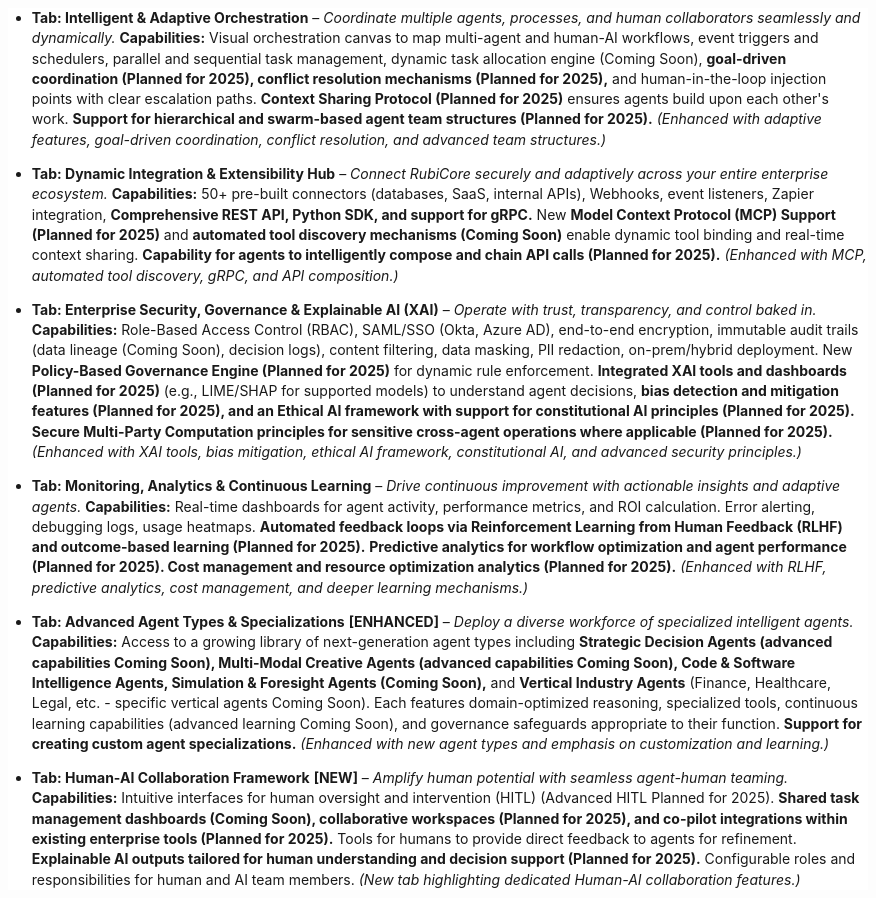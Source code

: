 *   **Tab: Intelligent & Adaptive Orchestration** – *Coordinate multiple agents, processes, and human collaborators seamlessly and dynamically.* **Capabilities:** Visual orchestration canvas to map multi-agent and human-AI workflows, event triggers and schedulers, parallel and sequential task management, dynamic task allocation engine (Coming Soon), **goal-driven coordination (Planned for 2025), conflict resolution mechanisms (Planned for 2025),** and human-in-the-loop injection points with clear escalation paths. **Context Sharing Protocol (Planned for 2025)** ensures agents build upon each other's work. **Support for hierarchical and swarm-based agent team structures (Planned for 2025).** *(Enhanced with adaptive features, goal-driven coordination, conflict resolution, and advanced team structures.)*

*   **Tab: Dynamic Integration & Extensibility Hub** – *Connect RubiCore securely and adaptively across your entire enterprise ecosystem.* **Capabilities:** 50+ pre-built connectors (databases, SaaS, internal APIs), Webhooks, event listeners, Zapier integration, **Comprehensive REST API, Python SDK, and support for gRPC.** New **Model Context Protocol (MCP) Support (Planned for 2025)** and **automated tool discovery mechanisms (Coming Soon)** enable dynamic tool binding and real-time context sharing. **Capability for agents to intelligently compose and chain API calls (Planned for 2025).** *(Enhanced with MCP, automated tool discovery, gRPC, and API composition.)*

*   **Tab: Enterprise Security, Governance & Explainable AI (XAI)** – *Operate with trust, transparency, and control baked in.* **Capabilities:** Role-Based Access Control (RBAC), SAML/SSO (Okta, Azure AD), end-to-end encryption, immutable audit trails (data lineage (Coming Soon), decision logs), content filtering, data masking, PII redaction, on-prem/hybrid deployment. New **Policy-Based Governance Engine (Planned for 2025)** for dynamic rule enforcement. **Integrated XAI tools and dashboards (Planned for 2025)** (e.g., LIME/SHAP for supported models) to understand agent decisions, **bias detection and mitigation features (Planned for 2025), and an Ethical AI framework with support for constitutional AI principles (Planned for 2025).** **Secure Multi-Party Computation principles for sensitive cross-agent operations where applicable (Planned for 2025).** *(Enhanced with XAI tools, bias mitigation, ethical AI framework, constitutional AI, and advanced security principles.)*

*   **Tab: Monitoring, Analytics & Continuous Learning** – *Drive continuous improvement with actionable insights and adaptive agents.* **Capabilities:** Real-time dashboards for agent activity, performance metrics, and ROI calculation. Error alerting, debugging logs, usage heatmaps. **Automated feedback loops via Reinforcement Learning from Human Feedback (RLHF) and outcome-based learning (Planned for 2025).** **Predictive analytics for workflow optimization and agent performance (Planned for 2025). Cost management and resource optimization analytics (Planned for 2025).** *(Enhanced with RLHF, predictive analytics, cost management, and deeper learning mechanisms.)*

*   **Tab: Advanced Agent Types & Specializations** **[ENHANCED]** – *Deploy a diverse workforce of specialized intelligent agents.* **Capabilities:** Access to a growing library of next-generation agent types including **Strategic Decision Agents (advanced capabilities Coming Soon), Multi-Modal Creative Agents (advanced capabilities Coming Soon), Code & Software Intelligence Agents, Simulation & Foresight Agents (Coming Soon),** and **Vertical Industry Agents** (Finance, Healthcare, Legal, etc. - specific vertical agents Coming Soon). Each features domain-optimized reasoning, specialized tools, continuous learning capabilities (advanced learning Coming Soon), and governance safeguards appropriate to their function. **Support for creating custom agent specializations.** *(Enhanced with new agent types and emphasis on customization and learning.)*

*   **Tab: Human-AI Collaboration Framework** **[NEW]** – *Amplify human potential with seamless agent-human teaming.* **Capabilities:** Intuitive interfaces for human oversight and intervention (HITL) (Advanced HITL Planned for 2025). **Shared task management dashboards (Coming Soon), collaborative workspaces (Planned for 2025), and co-pilot integrations within existing enterprise tools (Planned for 2025).** Tools for humans to provide direct feedback to agents for refinement. **Explainable AI outputs tailored for human understanding and decision support (Planned for 2025).** Configurable roles and responsibilities for human and AI team members. *(New tab highlighting dedicated Human-AI collaboration features.)*
